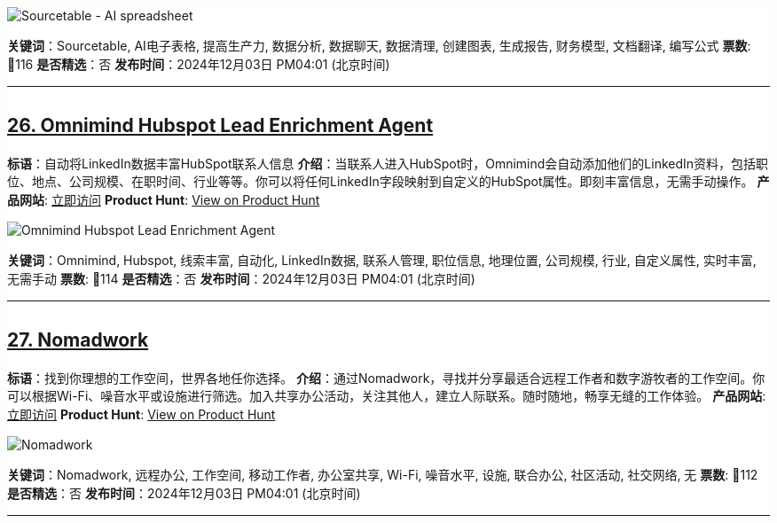 ![Sourcetable - AI spreadsheet](https://ph-files.imgix.net/6b93292c-0811-4965-85da-4f51f6643952.png?auto=format&fit=crop&frame=1&h=512&w=1024)

**关键词**：Sourcetable, AI电子表格, 提高生产力, 数据分析, 数据聊天, 数据清理, 创建图表, 生成报告, 财务模型, 文档翻译, 编写公式
**票数**: 🔺116
**是否精选**：否
**发布时间**：2024年12月03日 PM04:01 (北京时间)

---

## [26. Omnimind Hubspot Lead Enrichment Agent ](https://www.producthunt.com/posts/omnimind-hubspot-lead-enrichment-agent?utm_campaign=producthunt-api&utm_medium=api-v2&utm_source=Application%3A+daily+ph+%28ID%3A+133301%29)
**标语**：自动将LinkedIn数据丰富HubSpot联系人信息
**介绍**：当联系人进入HubSpot时，Omnimind会自动添加他们的LinkedIn资料，包括职位、地点、公司规模、在职时间、行业等等。你可以将任何LinkedIn字段映射到自定义的HubSpot属性。即刻丰富信息，无需手动操作。
**产品网站**: [立即访问](https://www.producthunt.com/r/XGTZW3H2IF45X2?utm_campaign=producthunt-api&utm_medium=api-v2&utm_source=Application%3A+daily+ph+%28ID%3A+133301%29)
**Product Hunt**: [View on Product Hunt](https://www.producthunt.com/posts/omnimind-hubspot-lead-enrichment-agent?utm_campaign=producthunt-api&utm_medium=api-v2&utm_source=Application%3A+daily+ph+%28ID%3A+133301%29)

![Omnimind Hubspot Lead Enrichment Agent ](https://ph-files.imgix.net/e587cb39-d1a9-49de-86c2-4c77111fa243.png?auto=format&fit=crop&frame=1&h=512&w=1024)

**关键词**：Omnimind, Hubspot, 线索丰富, 自动化, LinkedIn数据, 联系人管理, 职位信息, 地理位置, 公司规模, 行业, 自定义属性, 实时丰富, 无需手动
**票数**: 🔺114
**是否精选**：否
**发布时间**：2024年12月03日 PM04:01 (北京时间)

---

## [27. Nomadwork](https://www.producthunt.com/posts/nomadwork?utm_campaign=producthunt-api&utm_medium=api-v2&utm_source=Application%3A+daily+ph+%28ID%3A+133301%29)
**标语**：找到你理想的工作空间，世界各地任你选择。
**介绍**：通过Nomadwork，寻找并分享最适合远程工作者和数字游牧者的工作空间。你可以根据Wi-Fi、噪音水平或设施进行筛选。加入共享办公活动，关注其他人，建立人际联系。随时随地，畅享无缝的工作体验。
**产品网站**: [立即访问](https://www.producthunt.com/r/OSAAYRF3L4DHHK?utm_campaign=producthunt-api&utm_medium=api-v2&utm_source=Application%3A+daily+ph+%28ID%3A+133301%29)
**Product Hunt**: [View on Product Hunt](https://www.producthunt.com/posts/nomadwork?utm_campaign=producthunt-api&utm_medium=api-v2&utm_source=Application%3A+daily+ph+%28ID%3A+133301%29)

![Nomadwork](https://ph-files.imgix.net/8502231c-180c-4cfb-af6e-e73b0678df9b.png?auto=format&fit=crop&frame=1&h=512&w=1024)

**关键词**：Nomadwork, 远程办公, 工作空间, 移动工作者, 办公室共享, Wi-Fi, 噪音水平, 设施, 联合办公, 社区活动, 社交网络, 无
**票数**: 🔺112
**是否精选**：否
**发布时间**：2024年12月03日 PM04:01 (北京时间)

---
